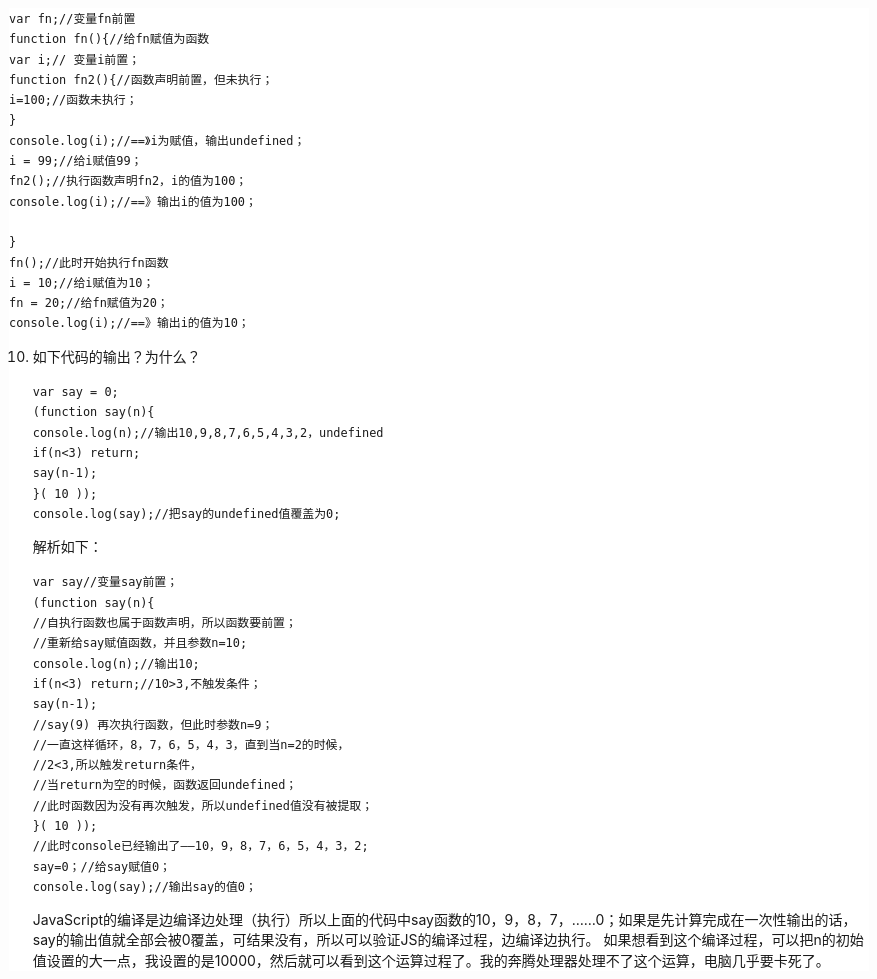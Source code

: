    ```
   var fn;//变量fn前置
   function fn(){//给fn赋值为函数
   var i;// 变量i前置；
   function fn2(){//函数声明前置，但未执行；
   i=100;//函数未执行；
   }
   console.log(i);//==》i为赋值，输出undefined；
   i = 99;//给i赋值99；
   fn2();//执行函数声明fn2，i的值为100；
   console.log(i);//==》输出i的值为100；

   }
   fn();//此时开始执行fn函数
   i = 10;//给i赋值为10；
   fn = 20;//给fn赋值为20；
   console.log(i);//==》输出i的值为10；
   ```
10. 如下代码的输出？为什么？
    ```
    var say = 0;
    (function say(n){
    console.log(n);//输出10,9,8,7,6,5,4,3,2，undefined
    if(n<3) return;
    say(n-1);
    }( 10 ));
    console.log(say);//把say的undefined值覆盖为0;
    ```
    解析如下：
    ```
    var say//变量say前置；
    (function say(n){
    //自执行函数也属于函数声明，所以函数要前置；
    //重新给say赋值函数，并且参数n=10;
    console.log(n);//输出10;
    if(n<3) return;//10>3,不触发条件；
    say(n-1);
    //say(9) 再次执行函数，但此时参数n=9；
    //一直这样循环，8，7，6，5，4，3，直到当n=2的时候，
    //2<3,所以触发return条件，
    //当return为空的时候，函数返回undefined；
    //此时函数因为没有再次触发，所以undefined值没有被提取；
    }( 10 ));
    //此时console已经输出了——10，9，8，7，6，5，4，3，2;
    say=0；//给say赋值0；
    console.log(say);//输出say的值0；
    ```
    JavaScript的编译是边编译边处理（执行）所以上面的代码中say函数的10，9，8，7，……0；如果是先计算完成在一次性输出的话，say的输出值就全部会被0覆盖，可结果没有，所以可以验证JS的编译过程，边编译边执行。
    如果想看到这个编译过程，可以把n的初始值设置的大一点，我设置的是10000，然后就可以看到这个运算过程了。我的奔腾处理器处理不了这个运算，电脑几乎要卡死了。